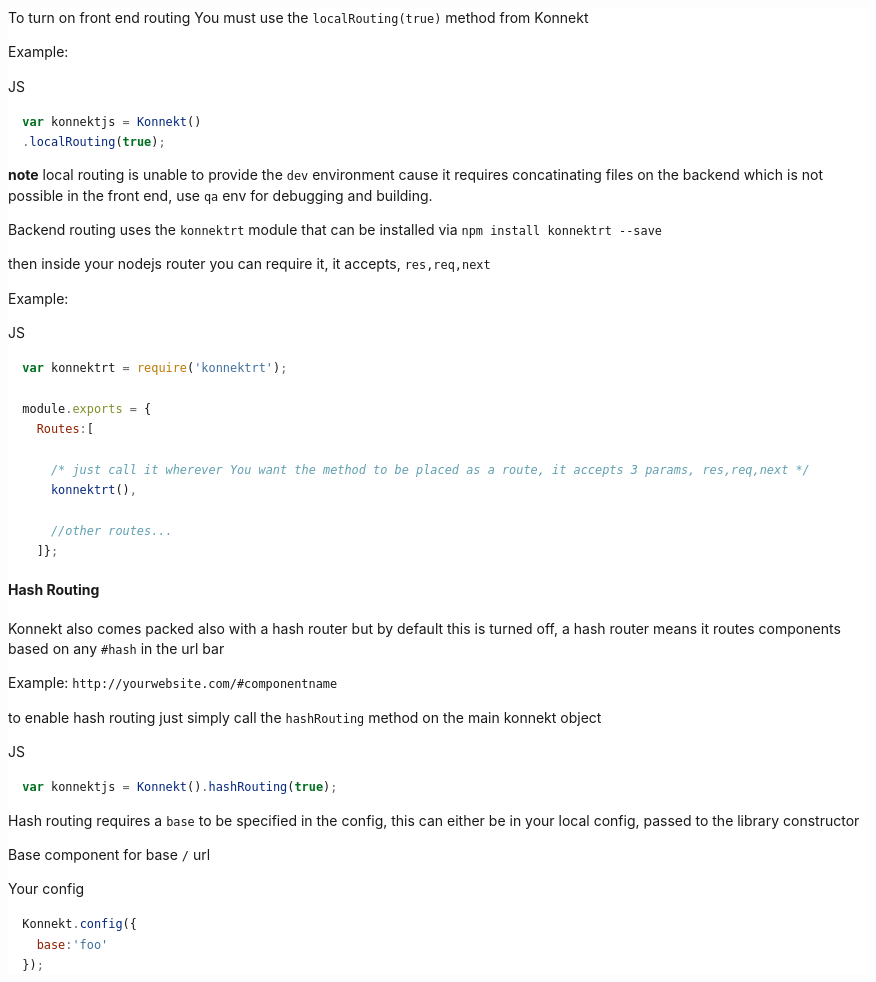 To turn on front end routing You must use the `localRouting(true)` method from Konnekt

Example:

JS
```js
  var konnektjs = Konnekt()
  .localRouting(true);
```

**note** local routing is unable to provide the `dev` environment cause it requires concatinating files on the backend which is not possible in the front end, use `qa` env for debugging and building.

Backend routing uses the `konnektrt` module that can be installed via `npm install konnektrt --save`

then inside your nodejs router you can require it, it accepts, `res,req,next`

Example:

JS
```js
  var konnektrt = require('konnektrt');

  module.exports = {
    Routes:[
  
      /* just call it wherever You want the method to be placed as a route, it accepts 3 params, res,req,next */
      konnektrt(),

      //other routes...
    ]};
```

#### Hash Routing

Konnekt also comes packed also with a hash router but by default this is turned off, a hash router means it routes components based on any `#hash` in the url bar

Example: `http://yourwebsite.com/#componentname`

to enable hash routing just simply call the `hashRouting` method on the main konnekt object

JS
```js
  var konnektjs = Konnekt().hashRouting(true);
```

Hash routing requires a `base` to be specified in the config, this can either be in your local config, passed to the library constructor

Base component for base `/` url

Your config
```js
  Konnekt.config({
    base:'foo'
  });
```
